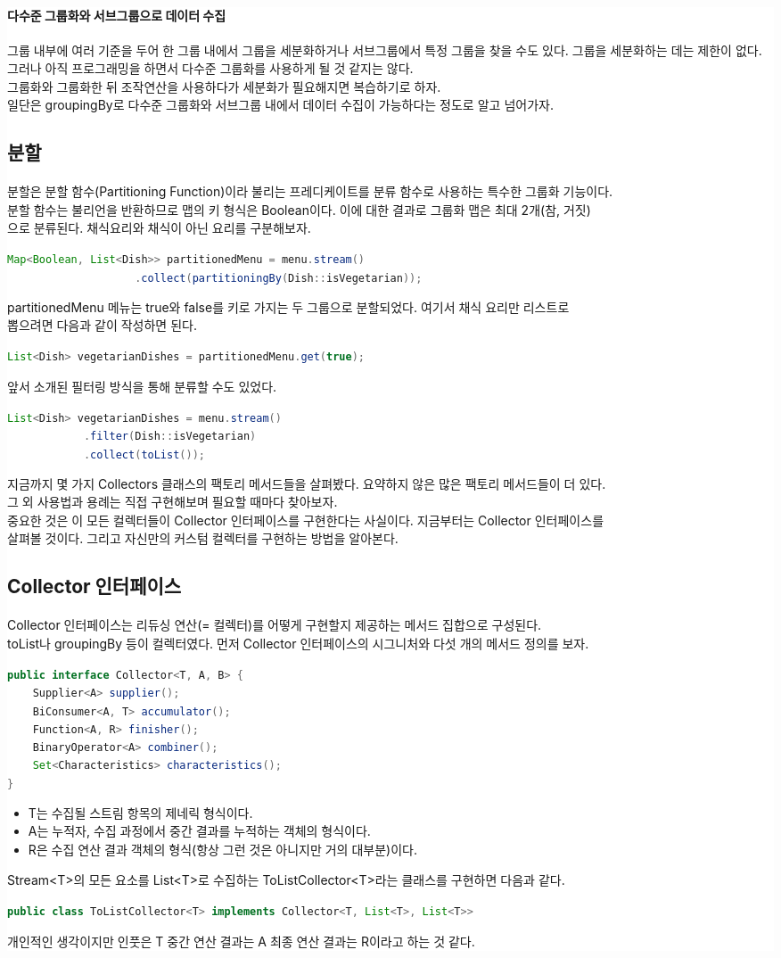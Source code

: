 #### 다수준 그룹화와 서브그룹으로 데이터 수집
그룹 내부에 여러 기준을 두어 한 그룹 내에서 그룹을 세분화하거나 서브그룹에서 특정 그룹을 찾을 수도 있다.
그룹을 세분화하는 데는 제한이 없다. 그러나 아직 프로그래밍을 하면서 다수준 그룹화를 사용하게 될 것 같지는 않다.  
그룹화와 그룹화한 뒤 조작연산을 사용하다가 세분화가 필요해지면 복습하기로 하자.  
일단은 groupingBy로 다수준 그룹화와 서브그룹 내에서 데이터 수집이 가능하다는 정도로 알고 넘어가자.  

## 분할
분할은 분할 함수(Partitioning Function)이라 불리는 프레디케이트를 분류 함수로 사용하는 특수한 그룹화 기능이다.  
분할 함수는 불리언을 반환하므로 맵의 키 형식은 Boolean이다. 이에 대한 결과로 그룹화 맵은 최대 2개(참, 거짓)  
으로 분류된다. 채식요리와 채식이 아닌 요리를 구분해보자.
```java
Map<Boolean, List<Dish>> partitionedMenu = menu.stream()
					.collect(partitioningBy(Dish::isVegetarian));
```
partitionedMenu 메뉴는 true와 false를 키로 가지는 두 그룹으로 분할되었다. 여기서 채식 요리만 리스트로  
뽑으려면 다음과 같이 작성하면 된다.  
```java
List<Dish> vegetarianDishes = partitionedMenu.get(true);
```
앞서 소개된 필터링 방식을 통해 분류할 수도 있었다.
```java
List<Dish> vegetarianDishes = menu.stream()
			.filter(Dish::isVegetarian)
			.collect(toList());
```

지금까지 몇 가지 Collectors 클래스의 팩토리 메서드들을 살펴봤다. 요약하지 않은 많은 팩토리 메서드들이 더 있다.  
그 외 사용법과 용례는 직접 구현해보며 필요할 때마다 찾아보자.  
중요한 것은 이 모든 컬렉터들이 Collector 인터페이스를 구현한다는 사실이다. 지금부터는 Collector 인터페이스를  
살펴볼 것이다. 그리고 자신만의 커스텀 컬렉터를 구현하는 방법을 알아본다.  

## Collector 인터페이스  
Collector 인터페이스는 리듀싱 연산(= 컬렉터)를 어떻게 구현할지 제공하는 메서드 집합으로 구성된다.  
toList나 groupingBy 등이 컬렉터였다. 먼저 Collector 인터페이스의 시그니처와 다섯 개의 메서드 정의를 보자.  
```java
public interface Collector<T, A, B> {
	Supplier<A> supplier();
	BiConsumer<A, T> accumulator();
	Function<A, R> finisher();
	BinaryOperator<A> combiner();
	Set<Characteristics> characteristics();
}
```
- T는 수집될 스트림 항목의 제네릭 형식이다. 
- A는 누적자, 수집 과정에서 중간 결과를 누적하는 객체의 형식이다. 
- R은 수집 연산 결과 객체의 형식(항상 그런 것은 아니지만 거의 대부분)이다.

Stream\<T\>의 모든 요소를 List\<T\>로 수집하는 ToListCollector\<T\>라는 클래스를 구현하면 다음과 같다.  
```java
public class ToListCollector<T> implements Collector<T, List<T>, List<T>>
```
개인적인 생각이지만 인풋은 T 중간 연산 결과는 A 최종 연산 결과는 R이라고 하는 것 같다.  
